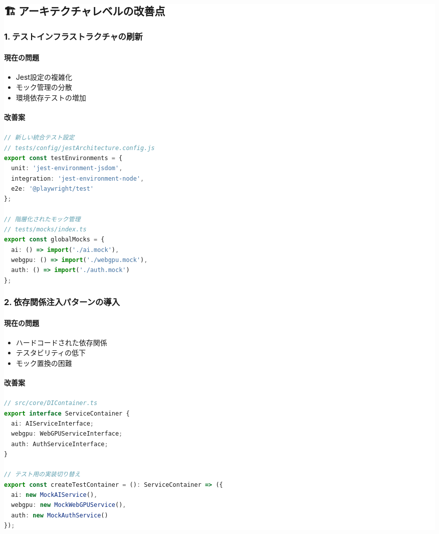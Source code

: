 
## 🏗️ アーキテクチャレベルの改善点

### 1. **テストインフラストラクチャの刷新**
#### 現在の問題
- Jest設定の複雑化
- モック管理の分散
- 環境依存テストの増加

#### 改善案
```typescript
// 新しい統合テスト設定
// tests/config/jestArchitecture.config.js
export const testEnvironments = {
  unit: 'jest-environment-jsdom',
  integration: 'jest-environment-node', 
  e2e: '@playwright/test'
};

// 階層化されたモック管理
// tests/mocks/index.ts
export const globalMocks = {
  ai: () => import('./ai.mock'),
  webgpu: () => import('./webgpu.mock'),
  auth: () => import('./auth.mock')
};
```

### 2. **依存関係注入パターンの導入**
#### 現在の問題
- ハードコードされた依存関係
- テスタビリティの低下
- モック置換の困難

#### 改善案
```typescript
// src/core/DIContainer.ts
export interface ServiceContainer {
  ai: AIServiceInterface;
  webgpu: WebGPUServiceInterface;
  auth: AuthServiceInterface;
}

// テスト用の実装切り替え
export const createTestContainer = (): ServiceContainer => ({
  ai: new MockAIService(),
  webgpu: new MockWebGPUService(),
  auth: new MockAuthService()
});
```
